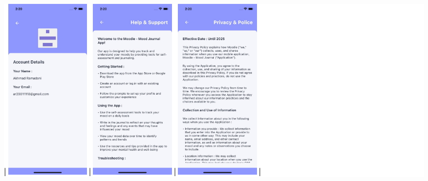 | <img src="./image/10.jpeg" height="350" alt="Screenshot"/>  | <img src="./image/9.jpeg" height="350" alt="Screenshot"/> | <img src="./image/7.jpeg" height="350" alt="Screenshot"/> |